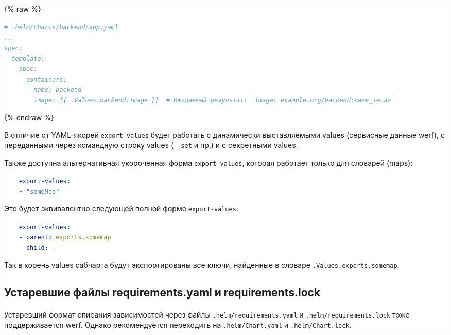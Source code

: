 {% raw %}
```yaml
# .helm/charts/backend/app.yaml
...
spec:
  template:
    spec:
      containers:
      - name: backend
        image: {{ .Values.backend.image }}  # Ожидаемый результат: `image: example.org/backend:<имя_тега>`
```
{% endraw %}

В отличие от YAML-якорей `export-values` будет работать с динамически выставляемыми values (сервисные данные werf), с переданными через командную строку values (`--set` и пр.) и с секретными values.

Также доступна альтернативная укороченная форма `export-values`, которая работает только для словарей (maps):

```yaml
    export-values:
    - "someMap"
```

Это будет эквивалентно следующей полной форме `export-values`:

```yaml
    export-values:
    - parent: exports.somemap
      child: .
```

Так в корень values сабчарта будут экспортированы все ключи, найденные в словаре `.Values.exports.somemap`.

## Устаревшие файлы requirements.yaml и requirements.lock

Устаревший формат описания зависимостей через файлы `.helm/requirements.yaml` и `.helm/requirements.lock` тоже поддерживается werf. Однако рекомендуется переходить на `.helm/Chart.yaml` и `.helm/Chart.lock`.
